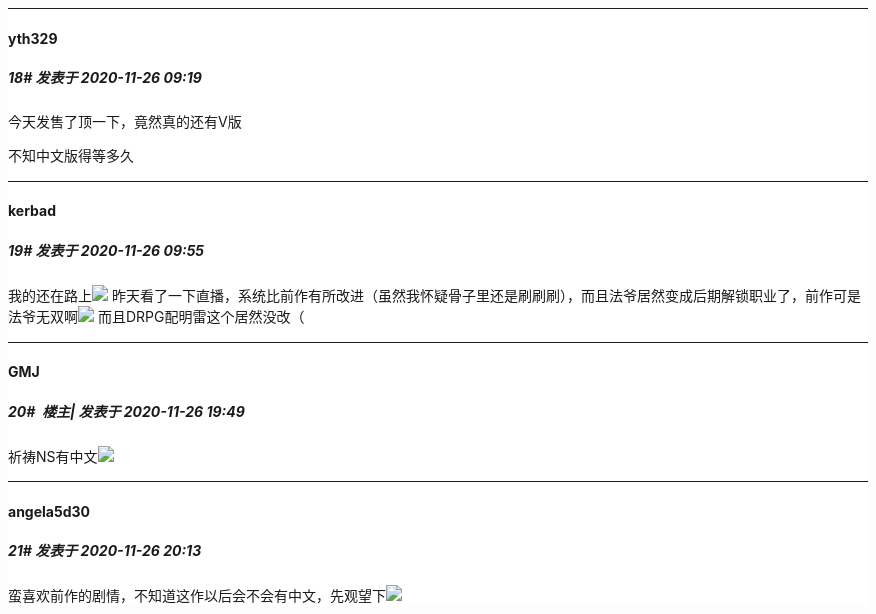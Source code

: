 

*****

####  yth329  
##### 18#       发表于 2020-11-26 09:19




今天发售了顶一下，竟然真的还有V版

不知中文版得等多久







*****

####  kerbad  
##### 19#       发表于 2020-11-26 09:55




我的还在路上<img src="https://static.saraba1st.com/image/smiley/face2017/007.png" referrerpolicy="no-referrer">
昨天看了一下直播，系统比前作有所改进（虽然我怀疑骨子里还是刷刷刷），而且法爷居然变成后期解锁职业了，前作可是法爷无双啊<img src="https://static.saraba1st.com/image/smiley/face2017/046.png" referrerpolicy="no-referrer">
而且DRPG配明雷这个居然没改（







*****

####  GMJ  
##### 20#         楼主| 发表于 2020-11-26 19:49




祈祷NS有中文<img src="https://static.saraba1st.com/image/smiley/face2017/072.png" referrerpolicy="no-referrer">







*****

####  angela5d30  
##### 21#       发表于 2020-11-26 20:13




蛮喜欢前作的剧情，不知道这作以后会不会有中文，先观望下<img src="https://static.saraba1st.com/image/smiley/face2017/037.png" referrerpolicy="no-referrer">


